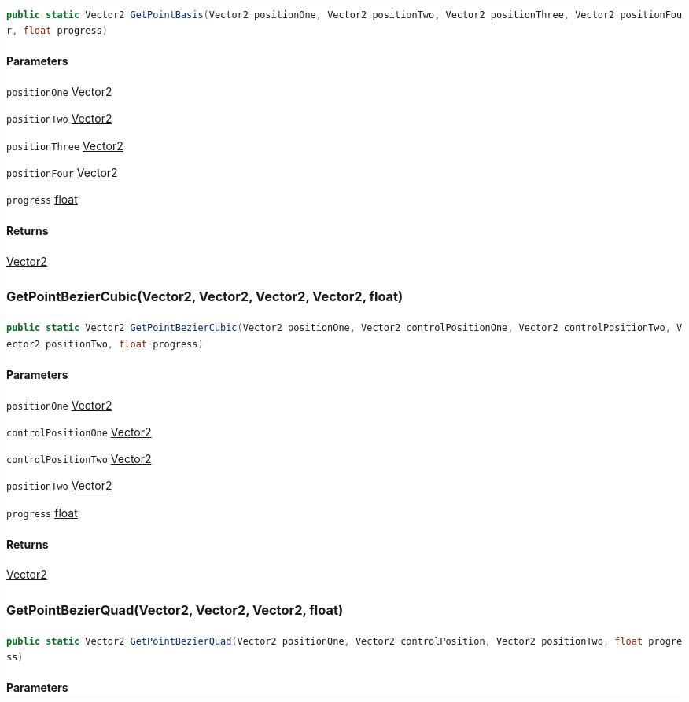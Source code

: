 ```csharp
public static Vector2 GetPointBasis(Vector2 positionOne, Vector2 positionTwo, Vector2 positionThree, Vector2 positionFour, float progress)
```

#### Parameters

`positionOne` [Vector2](https://learn.microsoft.com/dotnet/api/system.numerics.vector2)

`positionTwo` [Vector2](https://learn.microsoft.com/dotnet/api/system.numerics.vector2)

`positionThree` [Vector2](https://learn.microsoft.com/dotnet/api/system.numerics.vector2)

`positionFour` [Vector2](https://learn.microsoft.com/dotnet/api/system.numerics.vector2)

`progress` [float](https://learn.microsoft.com/dotnet/api/system.single)

#### Returns

 [Vector2](https://learn.microsoft.com/dotnet/api/system.numerics.vector2)

### <a id="HarpEngine_Graphics_Spline_GetPointBezierCubic_System_Numerics_Vector2_System_Numerics_Vector2_System_Numerics_Vector2_System_Numerics_Vector2_System_Single_"></a> GetPointBezierCubic\(Vector2, Vector2, Vector2, Vector2, float\)

```csharp
public static Vector2 GetPointBezierCubic(Vector2 positionOne, Vector2 controlPositionOne, Vector2 controlPositionTwo, Vector2 positionTwo, float progress)
```

#### Parameters

`positionOne` [Vector2](https://learn.microsoft.com/dotnet/api/system.numerics.vector2)

`controlPositionOne` [Vector2](https://learn.microsoft.com/dotnet/api/system.numerics.vector2)

`controlPositionTwo` [Vector2](https://learn.microsoft.com/dotnet/api/system.numerics.vector2)

`positionTwo` [Vector2](https://learn.microsoft.com/dotnet/api/system.numerics.vector2)

`progress` [float](https://learn.microsoft.com/dotnet/api/system.single)

#### Returns

 [Vector2](https://learn.microsoft.com/dotnet/api/system.numerics.vector2)

### <a id="HarpEngine_Graphics_Spline_GetPointBezierQuad_System_Numerics_Vector2_System_Numerics_Vector2_System_Numerics_Vector2_System_Single_"></a> GetPointBezierQuad\(Vector2, Vector2, Vector2, float\)

```csharp
public static Vector2 GetPointBezierQuad(Vector2 positionOne, Vector2 controlPosition, Vector2 positionTwo, float progress)
```

#### Parameters
